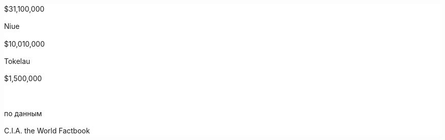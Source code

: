 
$31,100,000






Niue


$10,010,000






Tokelau


$1,500,000









 


по данным


C.I.A. the World Factbook 


			
		
